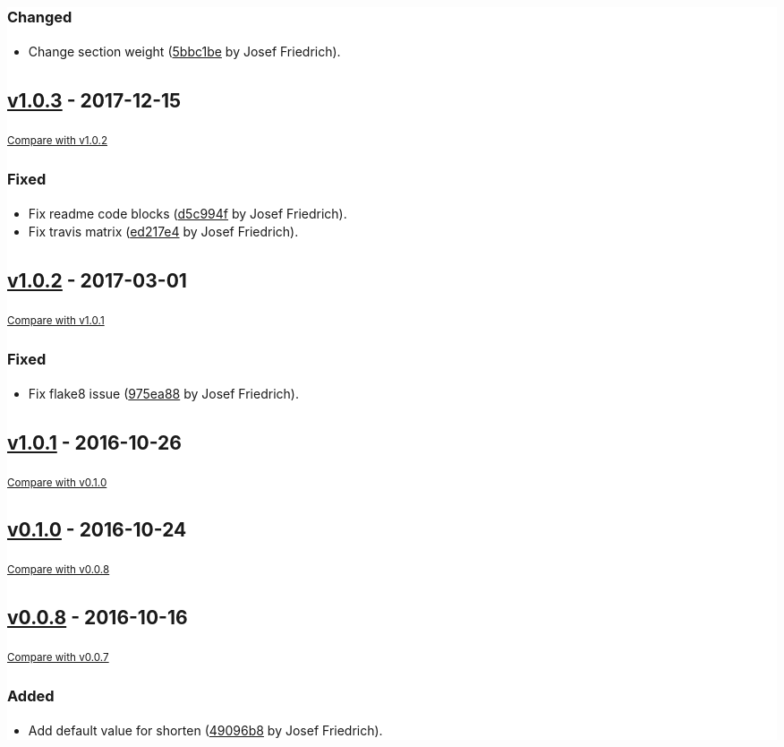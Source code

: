 ### Changed

- Change section weight ([5bbc1be](https://github.com/Josef-Friedrich/tmep/commit/5bbc1be4e8a0f500a795e6b8ce7b5b43d513f55f) by Josef Friedrich).

## [v1.0.3](https://github.com/Josef-Friedrich/tmep/releases/tag/v1.0.3) - 2017-12-15

<small>[Compare with v1.0.2](https://github.com/Josef-Friedrich/tmep/compare/v1.0.2...v1.0.3)</small>

### Fixed

- Fix readme code blocks ([d5c994f](https://github.com/Josef-Friedrich/tmep/commit/d5c994f51d1d65f9ffce2f8221bf12935384b2ca) by Josef Friedrich).
- Fix travis matrix ([ed217e4](https://github.com/Josef-Friedrich/tmep/commit/ed217e4238c51cfc955c0860e6d37933cfc2ff5f) by Josef Friedrich).

## [v1.0.2](https://github.com/Josef-Friedrich/tmep/releases/tag/v1.0.2) - 2017-03-01

<small>[Compare with v1.0.1](https://github.com/Josef-Friedrich/tmep/compare/v1.0.1...v1.0.2)</small>

### Fixed

- Fix flake8 issue ([975ea88](https://github.com/Josef-Friedrich/tmep/commit/975ea888f88f3feea202a451c1f8e37063d3c4c5) by Josef Friedrich).

## [v1.0.1](https://github.com/Josef-Friedrich/tmep/releases/tag/v1.0.1) - 2016-10-26

<small>[Compare with v0.1.0](https://github.com/Josef-Friedrich/tmep/compare/v0.1.0...v1.0.1)</small>

## [v0.1.0](https://github.com/Josef-Friedrich/tmep/releases/tag/v0.1.0) - 2016-10-24

<small>[Compare with v0.0.8](https://github.com/Josef-Friedrich/tmep/compare/v0.0.8...v0.1.0)</small>

## [v0.0.8](https://github.com/Josef-Friedrich/tmep/releases/tag/v0.0.8) - 2016-10-16

<small>[Compare with v0.0.7](https://github.com/Josef-Friedrich/tmep/compare/v0.0.7...v0.0.8)</small>

### Added

- Add default value for shorten ([49096b8](https://github.com/Josef-Friedrich/tmep/commit/49096b8ca27e6ef5e5e62ce0eb9da1462c579992) by Josef Friedrich).
